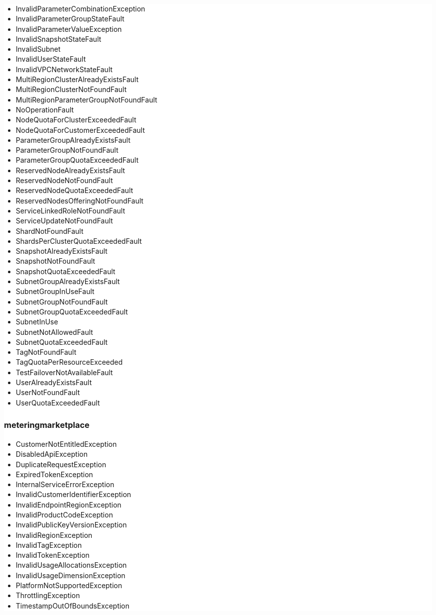 - InvalidParameterCombinationException
- InvalidParameterGroupStateFault
- InvalidParameterValueException
- InvalidSnapshotStateFault
- InvalidSubnet
- InvalidUserStateFault
- InvalidVPCNetworkStateFault
- MultiRegionClusterAlreadyExistsFault
- MultiRegionClusterNotFoundFault
- MultiRegionParameterGroupNotFoundFault
- NoOperationFault
- NodeQuotaForClusterExceededFault
- NodeQuotaForCustomerExceededFault
- ParameterGroupAlreadyExistsFault
- ParameterGroupNotFoundFault
- ParameterGroupQuotaExceededFault
- ReservedNodeAlreadyExistsFault
- ReservedNodeNotFoundFault
- ReservedNodeQuotaExceededFault
- ReservedNodesOfferingNotFoundFault
- ServiceLinkedRoleNotFoundFault
- ServiceUpdateNotFoundFault
- ShardNotFoundFault
- ShardsPerClusterQuotaExceededFault
- SnapshotAlreadyExistsFault
- SnapshotNotFoundFault
- SnapshotQuotaExceededFault
- SubnetGroupAlreadyExistsFault
- SubnetGroupInUseFault
- SubnetGroupNotFoundFault
- SubnetGroupQuotaExceededFault
- SubnetInUse
- SubnetNotAllowedFault
- SubnetQuotaExceededFault
- TagNotFoundFault
- TagQuotaPerResourceExceeded
- TestFailoverNotAvailableFault
- UserAlreadyExistsFault
- UserNotFoundFault
- UserQuotaExceededFault

### meteringmarketplace
- CustomerNotEntitledException
- DisabledApiException
- DuplicateRequestException
- ExpiredTokenException
- InternalServiceErrorException
- InvalidCustomerIdentifierException
- InvalidEndpointRegionException
- InvalidProductCodeException
- InvalidPublicKeyVersionException
- InvalidRegionException
- InvalidTagException
- InvalidTokenException
- InvalidUsageAllocationsException
- InvalidUsageDimensionException
- PlatformNotSupportedException
- ThrottlingException
- TimestampOutOfBoundsException
